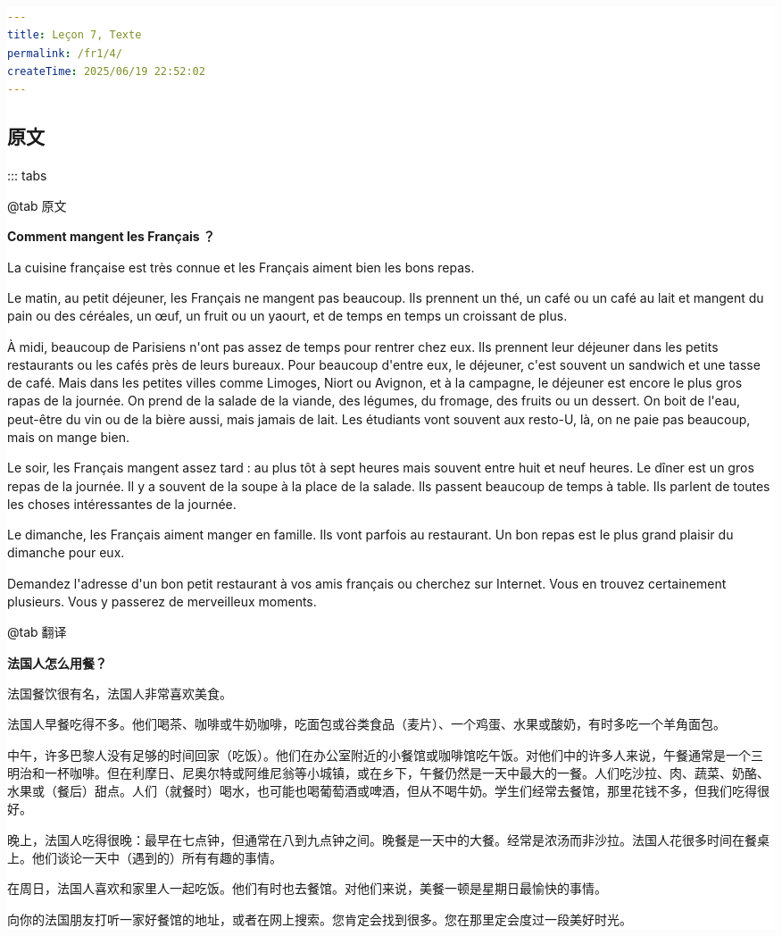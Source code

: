 ```yaml
---
title: Leçon 7, Texte
permalink: /fr1/4/
createTime: 2025/06/19 22:52:02
---
```


## 原文

::: tabs

@tab 原文

**Comment mangent les Français ？**

La cuisine française est très connue et les Français aiment bien les bons repas.

Le matin, au petit déjeuner, les Français ne mangent pas beaucoup. Ils prennent un thé, un café ou un café au lait et mangent du pain ou des céréales, un œuf, un fruit ou un yaourt, et de temps en temps un croissant de plus.

À midi, beaucoup de Parisiens n'ont pas assez de temps pour rentrer chez eux. Ils prennent leur déjeuner dans les petits restaurants ou les cafés près de leurs bureaux. Pour beaucoup d'entre eux, le déjeuner, c'est souvent un sandwich et une tasse de café. Mais dans les petites villes comme Limoges, Niort ou Avignon, et à la campagne, le déjeuner est encore le plus gros rapas de la journée. On prend de la salade de la viande, des légumes, du fromage, des fruits ou un dessert. On boit de l'eau, peut-être du vin ou de la bière aussi, mais jamais de lait. Les étudiants vont souvent aux resto-U, là, on ne paie pas beaucoup, mais on mange bien.

Le soir, les Français mangent assez tard : au plus tôt à sept heures mais souvent entre huit et neuf heures. Le dîner est un gros repas de la journée. Il y a souvent de la soupe à la place de la salade. Ils passent beaucoup de temps à table. Ils parlent de toutes les choses intéressantes de la journée.

Le dimanche, les Français aiment manger en famille. Ils vont parfois au restaurant. Un bon repas est le plus grand plaisir du dimanche pour eux.

Demandez l'adresse d'un bon petit restaurant à vos amis français ou cherchez sur Internet. Vous en trouvez certainement plusieurs. Vous y passerez de merveilleux moments.

@tab 翻译

**法国人怎么用餐？**

法国餐饮很有名，法国人非常喜欢美食。

法国人早餐吃得不多。他们喝茶、咖啡或牛奶咖啡，吃面包或谷类食品（麦片）、一个鸡蛋、水果或酸奶，有时多吃一个羊角面包。

中午，许多巴黎人没有足够的时间回家（吃饭）。他们在办公室附近的小餐馆或咖啡馆吃午饭。对他们中的许多人来说，午餐通常是一个三明治和一杯咖啡。但在利摩日、尼奥尔特或阿维尼翁等小城镇，或在乡下，午餐仍然是一天中最大的一餐。人们吃沙拉、肉、蔬菜、奶酪、水果或（餐后）甜点。人们（就餐时）喝水，也可能也喝葡萄酒或啤酒，但从不喝牛奶。学生们经常去餐馆，那里花钱不多，但我们吃得很好。

晚上，法国人吃得很晚：最早在七点钟，但通常在八到九点钟之间。晚餐是一天中的大餐。经常是浓汤而非沙拉。法国人花很多时间在餐桌上。他们谈论一天中（遇到的）所有有趣的事情。

在周日，法国人喜欢和家里人一起吃饭。他们有时也去餐馆。对他们来说，美餐一顿是星期日最愉快的事情。

向你的法国朋友打听一家好餐馆的地址，或者在网上搜索。您肯定会找到很多。您在那里定会度过一段美好时光。

